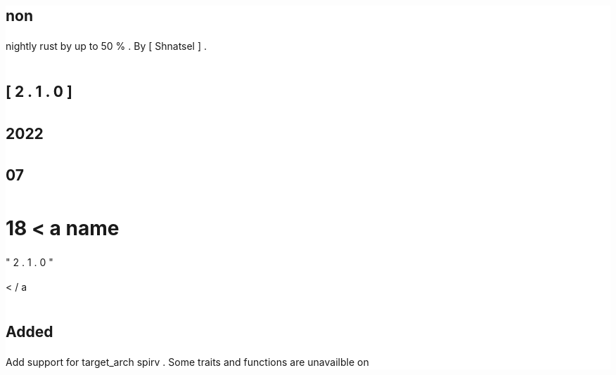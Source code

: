 non
-
nightly
rust
by
up
to
50
%
.
By
[
Shnatsel
]
.
#
#
[
2
.
1
.
0
]
-
2022
-
07
-
18
<
a
name
=
"
2
.
1
.
0
"
>
<
/
a
>
#
#
#
Added
-
Add
support
for
target_arch
spirv
.
Some
traits
and
functions
are
unavailble
on